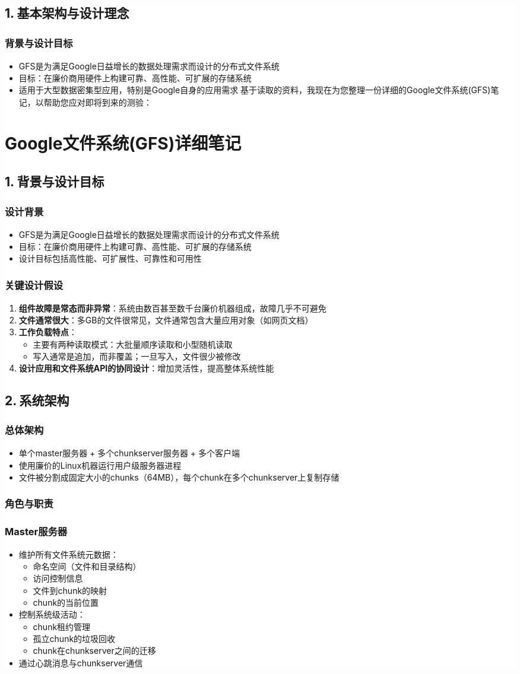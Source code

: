 ## 1. 基本架构与设计理念

### 背景与设计目标

- GFS是为满足Google日益增长的数据处理需求而设计的分布式文件系统
- 目标：在廉价商用硬件上构建可靠、高性能、可扩展的存储系统
- 适用于大型数据密集型应用，特别是Google自身的应用需求 基于读取的资料，我现在为您整理一份详细的Google文件系统(GFS)笔记，以帮助您应对即将到来的测验：

# Google文件系统(GFS)详细笔记

## 1. 背景与设计目标

### 设计背景

- GFS是为满足Google日益增长的数据处理需求而设计的分布式文件系统
- 目标：在廉价商用硬件上构建可靠、高性能、可扩展的存储系统
- 设计目标包括高性能、可扩展性、可靠性和可用性

### 关键设计假设

1. **组件故障是常态而非异常**：系统由数百甚至数千台廉价机器组成，故障几乎不可避免
2. **文件通常很大**：多GB的文件很常见，文件通常包含大量应用对象（如网页文档）
3. **工作负载特点**：
    - 主要有两种读取模式：大批量顺序读取和小型随机读取
    - 写入通常是追加，而非覆盖；一旦写入，文件很少被修改
4. **设计应用和文件系统API的协同设计**：增加灵活性，提高整体系统性能

## 2. 系统架构

### 总体架构

- 单个master服务器 + 多个chunkserver服务器 + 多个客户端
- 使用廉价的Linux机器运行用户级服务器进程
- 文件被分割成固定大小的chunks（64MB），每个chunk在多个chunkserver上复制存储

### 角色与职责

### Master服务器

- 维护所有文件系统元数据：
    - 命名空间（文件和目录结构）
    - 访问控制信息
    - 文件到chunk的映射
    - chunk的当前位置
- 控制系统级活动：
    - chunk租约管理
    - 孤立chunk的垃圾回收
    - chunk在chunkserver之间的迁移
- 通过心跳消息与chunkserver通信
